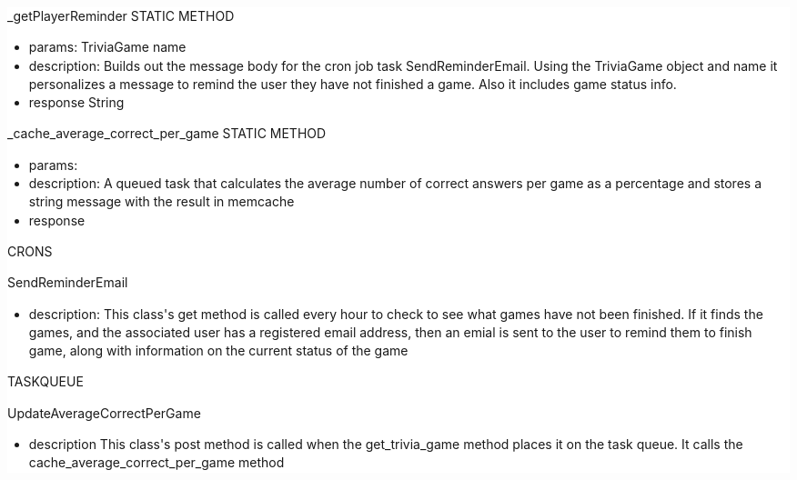 _getPlayerReminder  STATIC METHOD
- params:
    TriviaGame
    name
- description:
    Builds out the message body for the cron job task SendReminderEmail.
    Using the TriviaGame object and name it personalizes a message to remind 
    the user they have not finished a game. Also it includes game status info.
- response
   String

_cache_average_correct_per_game  STATIC METHOD
- params:
- description:
    A queued task that calculates the average number of correct answers
    per game as a percentage and stores a string message with the result
    in memcache
- response

CRONS

SendReminderEmail
- description:
   This class's get method is called every hour to check to see what games 
   have not been finished. If it finds the games, and the associated user
   has a registered email address, then an emial is sent to the user to 
   remind them to finish game, along with information on the current status
   of the game

TASKQUEUE

UpdateAverageCorrectPerGame
- description
    This class's post method is called when the get_trivia_game method places
    it on the task queue. It calls the cache_average_correct_per_game method
